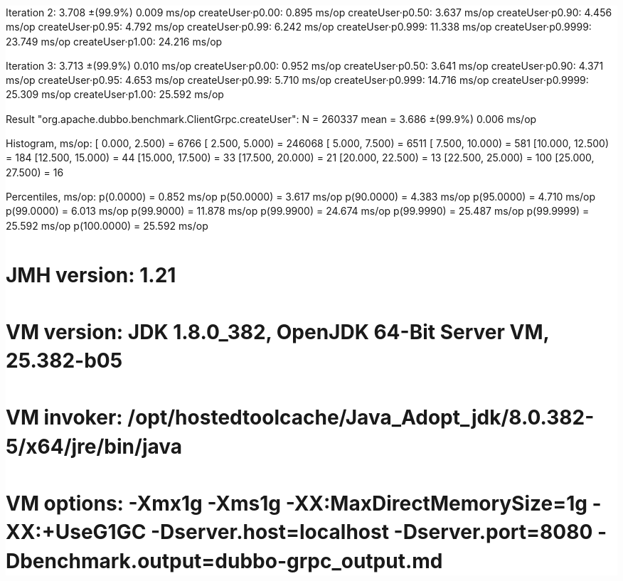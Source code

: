 Iteration   2: 3.708 ±(99.9%) 0.009 ms/op
                 createUser·p0.00:   0.895 ms/op
                 createUser·p0.50:   3.637 ms/op
                 createUser·p0.90:   4.456 ms/op
                 createUser·p0.95:   4.792 ms/op
                 createUser·p0.99:   6.242 ms/op
                 createUser·p0.999:  11.338 ms/op
                 createUser·p0.9999: 23.749 ms/op
                 createUser·p1.00:   24.216 ms/op

Iteration   3: 3.713 ±(99.9%) 0.010 ms/op
                 createUser·p0.00:   0.952 ms/op
                 createUser·p0.50:   3.641 ms/op
                 createUser·p0.90:   4.371 ms/op
                 createUser·p0.95:   4.653 ms/op
                 createUser·p0.99:   5.710 ms/op
                 createUser·p0.999:  14.716 ms/op
                 createUser·p0.9999: 25.309 ms/op
                 createUser·p1.00:   25.592 ms/op



Result "org.apache.dubbo.benchmark.ClientGrpc.createUser":
  N = 260337
  mean =      3.686 ±(99.9%) 0.006 ms/op

  Histogram, ms/op:
    [ 0.000,  2.500) = 6766 
    [ 2.500,  5.000) = 246068 
    [ 5.000,  7.500) = 6511 
    [ 7.500, 10.000) = 581 
    [10.000, 12.500) = 184 
    [12.500, 15.000) = 44 
    [15.000, 17.500) = 33 
    [17.500, 20.000) = 21 
    [20.000, 22.500) = 13 
    [22.500, 25.000) = 100 
    [25.000, 27.500) = 16 

  Percentiles, ms/op:
      p(0.0000) =      0.852 ms/op
     p(50.0000) =      3.617 ms/op
     p(90.0000) =      4.383 ms/op
     p(95.0000) =      4.710 ms/op
     p(99.0000) =      6.013 ms/op
     p(99.9000) =     11.878 ms/op
     p(99.9900) =     24.674 ms/op
     p(99.9990) =     25.487 ms/op
     p(99.9999) =     25.592 ms/op
    p(100.0000) =     25.592 ms/op


# JMH version: 1.21
# VM version: JDK 1.8.0_382, OpenJDK 64-Bit Server VM, 25.382-b05
# VM invoker: /opt/hostedtoolcache/Java_Adopt_jdk/8.0.382-5/x64/jre/bin/java
# VM options: -Xmx1g -Xms1g -XX:MaxDirectMemorySize=1g -XX:+UseG1GC -Dserver.host=localhost -Dserver.port=8080 -Dbenchmark.output=dubbo-grpc_output.md
